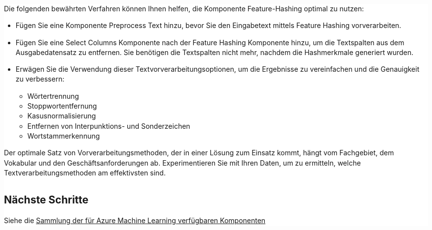 Die folgenden bewährten Verfahren können Ihnen helfen, die Komponente Feature-Hashing optimal zu nutzen:

* Fügen Sie eine Komponente Preprocess Text hinzu, bevor Sie den Eingabetext mittels Feature Hashing vorverarbeiten. 

* Fügen Sie eine Select Columns Komponente nach der Feature Hashing Komponente hinzu, um die Textspalten aus dem Ausgabedatensatz zu entfernen. Sie benötigen die Textspalten nicht mehr, nachdem die Hashmerkmale generiert wurden.
    
* Erwägen Sie die Verwendung dieser Textvorverarbeitungsoptionen, um die Ergebnisse zu vereinfachen und die Genauigkeit zu verbessern:

    * Wörtertrennung
    * Stoppwortentfernung
    * Kasusnormalisierung
    * Entfernen von Interpunktions- und Sonderzeichen
    * Wortstammerkennung  

Der optimale Satz von Vorverarbeitungsmethoden, der in einer Lösung zum Einsatz kommt, hängt vom Fachgebiet, dem Vokabular und den Geschäftsanforderungen ab. Experimentieren Sie mit Ihren Daten, um zu ermitteln, welche Textverarbeitungsmethoden am effektivsten sind.

## <a name="next-steps"></a>Nächste Schritte
            
Siehe die [Sammlung der für Azure Machine Learning verfügbaren Komponenten](component-reference.md)
